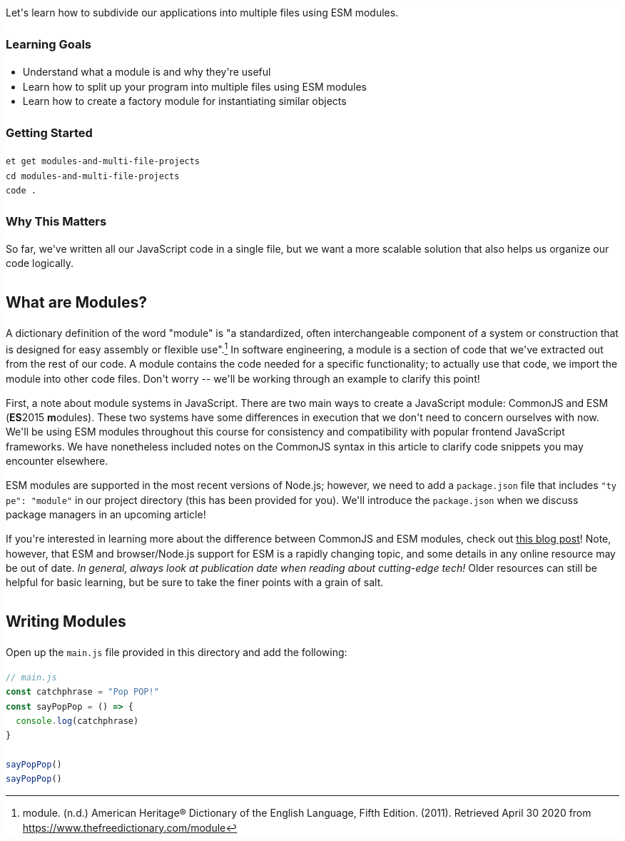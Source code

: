 Let's learn how to subdivide our applications into multiple files using ESM modules.

### Learning Goals

- Understand what a module is and why they're useful
- Learn how to split up your program into multiple files using ESM modules
- Learn how to create a factory module for instantiating similar objects

### Getting Started

```no-highlight
et get modules-and-multi-file-projects
cd modules-and-multi-file-projects
code .
```

### Why This Matters

So far, we've written all our JavaScript code in a single file, but we want a more scalable solution that also helps us organize our code logically.

## What are Modules?

A dictionary definition of the word "module" is "a standardized, often interchangeable component of a system or construction that is designed for easy assembly or flexible use".[^1] In software engineering, a module is a section of code that we've extracted out from the rest of our code. A module contains the code needed for a specific functionality; to actually use that code, we import the module into other code files. Don't worry -- we'll be working through an example to clarify this point!

First, a note about module systems in JavaScript. There are two main ways to create a JavaScript module: CommonJS and ESM (**ES**2015 **m**odules). These two systems have some differences in execution that we don't need to concern ourselves with now. We'll be using ESM modules throughout this course for consistency and compatibility with popular frontend JavaScript frameworks. We have nonetheless included notes on the CommonJS syntax in this article to clarify code snippets you may encounter elsewhere.

ESM modules are supported in the most recent versions of Node.js; however, we need to add a `package.json` file that includes `"type": "module"` in our project directory (this has been provided for you). We'll introduce the `package.json` when we discuss package managers in an upcoming article!

If you're interested in learning more about the difference between CommonJS and ESM modules, check out [this blog post][javascript-module-systems-showdown]! Note, however, that ESM and browser/Node.js support for ESM is a rapidly changing topic, and some details in any online resource may be out of date. _In general, always look at publication date when reading about cutting-edge tech!_ Older resources can still be helpful for basic learning, but be sure to take the finer points with a grain of salt.

## Writing Modules

Open up the `main.js` file provided in this directory and add the following:

```javascript
// main.js
const catchphrase = "Pop POP!"
const sayPopPop = () => {
  console.log(catchphrase)
}

sayPopPop()
sayPopPop()
```


[javascript-module-systems-showdown]: https://auth0.com/blog/javascript-module-systems-showdown/
[community-tv-wiki]: "https://en.wikipedia.org/wiki/Community_(TV_series)"
[^1]: module. (n.d.) American Heritage® Dictionary of the English Language, Fifth Edition. (2011). Retrieved April 30 2020 from https://www.thefreedictionary.com/module